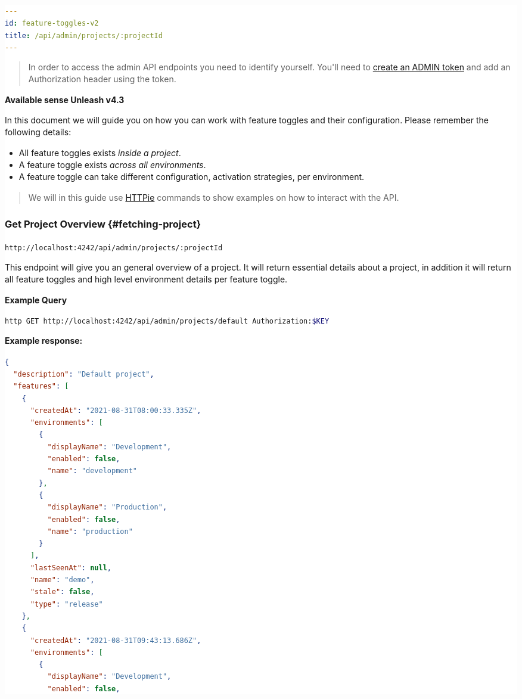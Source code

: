 ```yaml
---
id: feature-toggles-v2
title: /api/admin/projects/:projectId
---
```


> In order to access the admin API endpoints you need to identify yourself. You'll need to [create an ADMIN token](/user_guide/api-token) and add an Authorization header using the token.

**Available sense Unleash v4.3**

In this document we will guide you on how you can work with feature toggles and their configuration. Please remember the following details:

- All feature toggles exists _inside a project_.
- A feature toggle exists _across all environments_.
- A feature toggle can take different configuration, activation strategies, per environment.


> We will in this guide use [HTTPie](https://httpie.io) commands to show examples on how to interact with the API.

### Get Project Overview {#fetching-project}

`http://localhost:4242/api/admin/projects/:projectId`

This endpoint will give you an general overview of a project. It will return essential details about a project, in addition it will return all feature toggles and high level environment details per feature toggle.

**Example Query**

```bash
http GET http://localhost:4242/api/admin/projects/default Authorization:$KEY
```



**Example response:**

```json
{
  "description": "Default project",
  "features": [
    {
      "createdAt": "2021-08-31T08:00:33.335Z",
      "environments": [
        {
          "displayName": "Development",
          "enabled": false,
          "name": "development"
        },
        {
          "displayName": "Production",
          "enabled": false,
          "name": "production"
        }
      ],
      "lastSeenAt": null,
      "name": "demo",
      "stale": false,
      "type": "release"
    },
    {
      "createdAt": "2021-08-31T09:43:13.686Z",
      "environments": [
        {
          "displayName": "Development",
          "enabled": false,
```